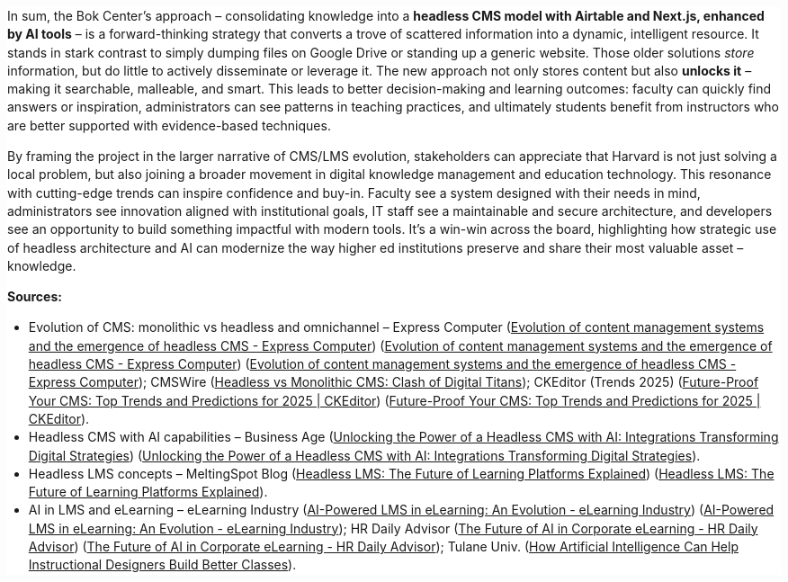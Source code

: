 In sum, the Bok Center’s approach – consolidating knowledge into a **headless CMS model with Airtable and Next.js, enhanced by AI tools** – is a forward-thinking strategy that converts a trove of scattered information into a dynamic, intelligent resource. It stands in stark contrast to simply dumping files on Google Drive or standing up a generic website. Those older solutions *store* information, but do little to actively disseminate or leverage it. The new approach not only stores content but also **unlocks it** – making it searchable, malleable, and smart. This leads to better decision-making and learning outcomes: faculty can quickly find answers or inspiration, administrators can see patterns in teaching practices, and ultimately students benefit from instructors who are better supported with evidence-based techniques.

By framing the project in the larger narrative of CMS/LMS evolution, stakeholders can appreciate that Harvard is not just solving a local problem, but also joining a broader movement in digital knowledge management and education technology. This resonance with cutting-edge trends can inspire confidence and buy-in. Faculty see a system designed with their needs in mind, administrators see innovation aligned with institutional goals, IT staff see a maintainable and secure architecture, and developers see an opportunity to build something impactful with modern tools. It’s a win-win across the board, highlighting how strategic use of headless architecture and AI can modernize the way higher ed institutions preserve and share their most valuable asset – knowledge. 

**Sources:** 

- Evolution of CMS: monolithic vs headless and omnichannel – Express Computer ([Evolution of content management systems and the emergence of headless CMS - Express Computer](https://www.expresscomputer.in/guest-blogs/evolution-of-content-management-systems-and-the-emergence-of-headless-cms/117125/#:~:text=Early%20CMS%20platforms%20were%20basic%2C,Businesses%20now%20needed)) ([Evolution of content management systems and the emergence of headless CMS - Express Computer](https://www.expresscomputer.in/guest-blogs/evolution-of-content-management-systems-and-the-emergence-of-headless-cms/117125/#:~:text=However%2C%20as%20digital%20experiences%20expanded,platforms%20within%20a%20single%20system)) ([Evolution of content management systems and the emergence of headless CMS - Express Computer](https://www.expresscomputer.in/guest-blogs/evolution-of-content-management-systems-and-the-emergence-of-headless-cms/117125/#:~:text=What%20is%20headless%20CMS%3F)); CMSWire ([Headless vs Monolithic CMS: Clash of Digital Titans](https://www.cmswire.com/digital-experience/headless-cms-the-epic-battle-with-monolithic-platforms/#:~:text=,focused%20content%20management%20future)); CKEditor (Trends 2025) ([Future-Proof Your CMS: Top Trends and Predictions for 2025 | CKEditor](https://ckeditor.com/blog/future-proof-cms-trends/#:~:text=The%20rise%20of%20headless%20CMS,CMS%20is%20a%20strategic%20move)) ([Future-Proof Your CMS: Top Trends and Predictions for 2025 | CKEditor](https://ckeditor.com/blog/future-proof-cms-trends/#:~:text=,end%20technologies)).  
- Headless CMS with AI capabilities – Business Age ([Unlocking the Power of a Headless CMS with AI: Integrations Transforming Digital Strategies](https://www.businessage.com/post/unlocking-the-power-of-a-headless-cms-with-ai-integrations-transforming-digital-strategies#:~:text=fail%20to%20change%20fast%20enough,driven%20digital%20experiences)) ([Unlocking the Power of a Headless CMS with AI: Integrations Transforming Digital Strategies](https://www.businessage.com/post/unlocking-the-power-of-a-headless-cms-with-ai-integrations-transforming-digital-strategies#:~:text=AI%20content%20management%20and%20distribution,and%20provide%20summaries%20and%20suggestions)).  
- Headless LMS concepts – MeltingSpot Blog ([Headless LMS: The Future of Learning Platforms Explained](https://blog.meltingspot.io/headless-lms/#:~:text=)) ([Headless LMS: The Future of Learning Platforms Explained](https://blog.meltingspot.io/headless-lms/#:~:text=match%20at%20L252%20intelligence%20,overhauls%20to%20accommodate%20new%20innovations)).  
- AI in LMS and eLearning – eLearning Industry ([AI-Powered LMS in eLearning: An Evolution - eLearning Industry](https://elearningindustry.com/ai-powered-lms-the-evolution-of-learning-management-systems#:~:text=Artificial%20Intelligence%20has%20made%20LMSs,retention%20rates%20through%20proactive%20solutions)) ([AI-Powered LMS in eLearning: An Evolution - eLearning Industry](https://elearningindustry.com/ai-powered-lms-the-evolution-of-learning-management-systems#:~:text=)); HR Daily Advisor ([The Future of AI in Corporate eLearning - HR Daily Advisor](https://hrdailyadvisor.blr.com/2023/09/28/the-future-of-ai-in-corporate-elearning/#:~:text=eLearning%20in%20the%20coming%20months,detail%20depending%20on%20learner%20preferences)) ([The Future of AI in Corporate eLearning - HR Daily Advisor](https://hrdailyadvisor.blr.com/2023/09/28/the-future-of-ai-in-corporate-elearning/#:~:text=AI%20in%20the%20World%20of,Headless)); Tulane Univ. ([How Artificial Intelligence Can Help Instructional Designers Build Better Classes](https://masterofed-sopa.tulane.edu/articles/how-artificial-intelligence-helps-instructional-designers/#:~:text=According%20to%20a%20recent%20report%2C,Additionally%2C%20generative%20AI%20aids%20in)).  